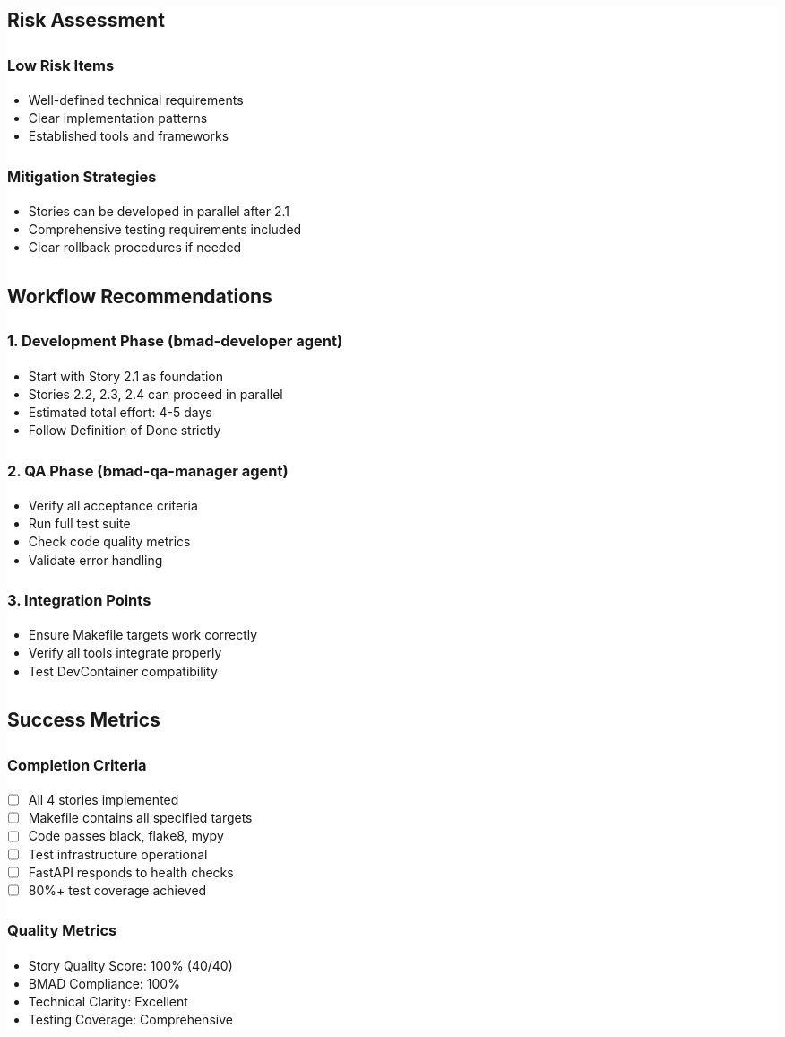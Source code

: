 ## Risk Assessment

### Low Risk Items
- Well-defined technical requirements
- Clear implementation patterns
- Established tools and frameworks

### Mitigation Strategies
- Stories can be developed in parallel after 2.1
- Comprehensive testing requirements included
- Clear rollback procedures if needed

## Workflow Recommendations

### 1. Development Phase (bmad-developer agent)
- Start with Story 2.1 as foundation
- Stories 2.2, 2.3, 2.4 can proceed in parallel
- Estimated total effort: 4-5 days
- Follow Definition of Done strictly

### 2. QA Phase (bmad-qa-manager agent)
- Verify all acceptance criteria
- Run full test suite
- Check code quality metrics
- Validate error handling

### 3. Integration Points
- Ensure Makefile targets work correctly
- Verify all tools integrate properly
- Test DevContainer compatibility

## Success Metrics

### Completion Criteria
- [ ] All 4 stories implemented
- [ ] Makefile contains all specified targets
- [ ] Code passes black, flake8, mypy
- [ ] Test infrastructure operational
- [ ] FastAPI responds to health checks
- [ ] 80%+ test coverage achieved

### Quality Metrics
- Story Quality Score: 100% (40/40)
- BMAD Compliance: 100%
- Technical Clarity: Excellent
- Testing Coverage: Comprehensive
